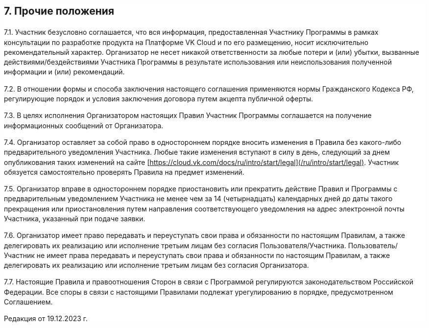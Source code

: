 ## 7. Прочие положения

7.1. Участник безусловно соглашается, что вся информация, предоставленная Участнику Программы в рамках консультации по разработке продукта на Платформе VK Cloud и по его размещению, носит исключительно рекомендательный характер. Организатор не несет никакой ответственности за любые потери и (или) убытки, вызванные действиями/бездействиями Участника Программы в результате использования или неиспользования полученной информации и (или) рекомендаций.

7.2. В отношении формы и способа заключения настоящего соглашения применяются нормы Гражданского Кодекса РФ, регулирующие порядок и условия заключения договора путем акцепта публичной оферты.

7.3. В целях исполнения Организатором настоящих Правил Участник Программы соглашается на получение информационных сообщений от Организатора.

7.4. Организатор оставляет за собой право в одностороннем порядке вносить изменения в Правила без какого-либо предварительного уведомления Участника. Любые такие изменения вступают в силу в день, следующий за днем опубликования таких изменений на сайте [https://cloud.vk.com/docs/ru/intro/start/legal](/ru/intro/start/legal). Участник обязуется самостоятельно проверять Правила на предмет изменений.

7.5. Организатор вправе в одностороннем порядке приостановить или прекратить действие Правил и Программы с предварительным уведомлением Участника не менее чем за 14 (четырнадцать) календарных дней до даты такого прекращения или приостановления путем направления соответствующего уведомления на адрес электронной почты Участника, указанный при подаче заявки.

7.6. Организатор имеет право передавать и переуступать свои права и обязанности по настоящим Правилам, а также делегировать их реализацию или исполнение третьим лицам без согласия Пользователя/Участника. Пользователь/Участник не имеет права передавать и переуступать свои права и обязанности по настоящим Правилам, а также делегировать их реализацию или исполнение третьим лицам без согласия Организатора.

7.7. Настоящие Правила и правоотношения Сторон в связи с Программой регулируются законодательством Российской Федерации. Все споры в связи с настоящими Правилами подлежат урегулированию в порядке, предусмотренном Соглашением.

Редакция от 19.12.2023 г.
